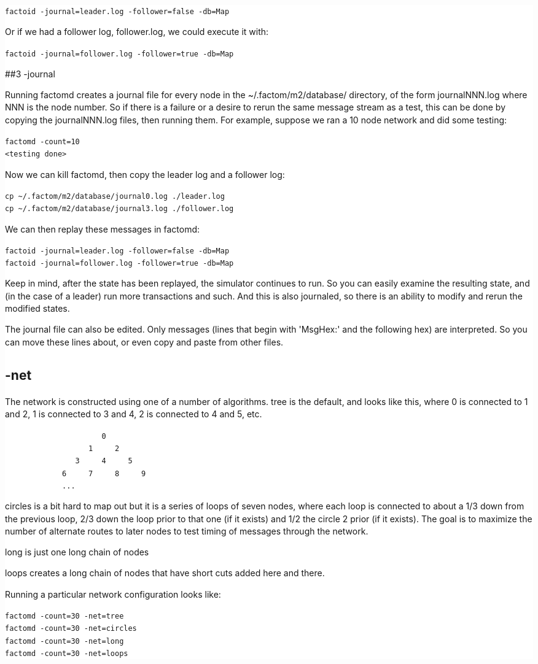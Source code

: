 	factoid -journal=leader.log -follower=false -db=Map
	
Or if we had a follower log, follower.log, we could execute it with:

	factoid -journal=follower.log -follower=true -db=Map

##3 -journal

Running factomd creates a journal file for every node in the ~/.factom/m2/database/ directory, of the form journalNNN.log where NNN is the node number.   So if there is a failure or a desire to rerun the same message stream as a test, this can be done by copying the journalNNN.log files, then running them.  For example, suppose we ran a 10 node network and did some testing:

	factomd -count=10 
	<testing done>
	
Now we can kill factomd, then copy the leader log and a follower log:

	cp ~/.factom/m2/database/journal0.log ./leader.log
	cp ~/.factom/m2/database/journal3.log ./follower.log
	
We can then replay these messages in factomd:

	factoid -journal=leader.log -follower=false -db=Map
	factoid -journal=follower.log -follower=true -db=Map

Keep in mind, after the state has been replayed, the simulator continues to run.  So you can easily examine the resulting state, and (in the case of a leader) run more transactions and such.  And this is also journaled, so there is an ability to modify and rerun the modified states.

The journal file can also be edited.  Only messages (lines that begin with 'MsgHex:' and the following hex) are interpreted.  So you can move these lines about, or even copy and paste from other files.
	
## -net

The network is constructed using one of a number of algorithms.  tree is the default, and looks like this, where 0 is connected to 1 and 2, 1 is connected to 3 and 4, 2 is connected to 4 and 5, etc.

	                      0
	                   1     2
	                3     4     5
	             6     7     8     9
	             ...

circles is a bit hard to map out but it is a series of loops of seven nodes, where each loop is connected to about a 1/3 down from the previous loop, 2/3 down the loop prior to that one (if it exists) and 1/2 the circle 2 prior (if it exists). The goal is to maximize the number of alternate routes to later nodes to test timing of messages through the network.

long is just one long chain of nodes

loops creates a long chain of nodes that have short cuts added here and there.

Running a particular network configuration looks like:

	factomd -count=30 -net=tree
	factomd -count=30 -net=circles
	factomd -count=30 -net=long
	factomd -count=30 -net=loops
	